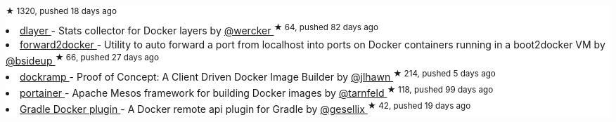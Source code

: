   </a>
  <sup>
   &#9733 1320, pushed 18 days ago
  </sup>
 </li>
 <li>
  <a href="https://github.com/wercker/dlayer">
   dlayer
  </a>
  - Stats collector for Docker layers by
  <a href="https://github.com/wercker">
   @wercker
  </a>
  <sup>
   &#9733 64, pushed 82 days ago
  </sup>
 </li>
 <li>
  <a href="https://github.com/bsideup/forward2docker">
   forward2docker
  </a>
  - Utility to auto forward a port from localhost into ports on Docker containers running in a boot2docker VM by
  <a href="https://github.com/bsideup">
   @bsideup
  </a>
  <sup>
   &#9733 66, pushed 27 days ago
  </sup>
 </li>
 <li>
  <a href="https://github.com/jlhawn/dockramp">
   dockramp
  </a>
  - Proof of Concept: A Client Driven Docker Image Builder by
  <a href="https://github.com/jlhawn">
   @jlhawn
  </a>
  <sup>
   &#9733 214, pushed 5 days ago
  </sup>
 </li>
 <li>
  <a href="https://github.com/duedil-ltd/portainer">
   portainer
  </a>
  - Apache Mesos framework for building Docker images by
  <a href="https://github.com/tarnfeld">
   @tarnfeld
  </a>
  <sup>
   &#9733 118, pushed 99 days ago
  </sup>
 </li>
 <li>
  <a href="https://github.com/gesellix/gradle-docker-plugin">
   Gradle Docker plugin
  </a>
  - A Docker remote api plugin for Gradle by
  <a href="https://github.com/gesellix">
   @gesellix
  </a>
  <sup>
   &#9733 42, pushed 19 days ago